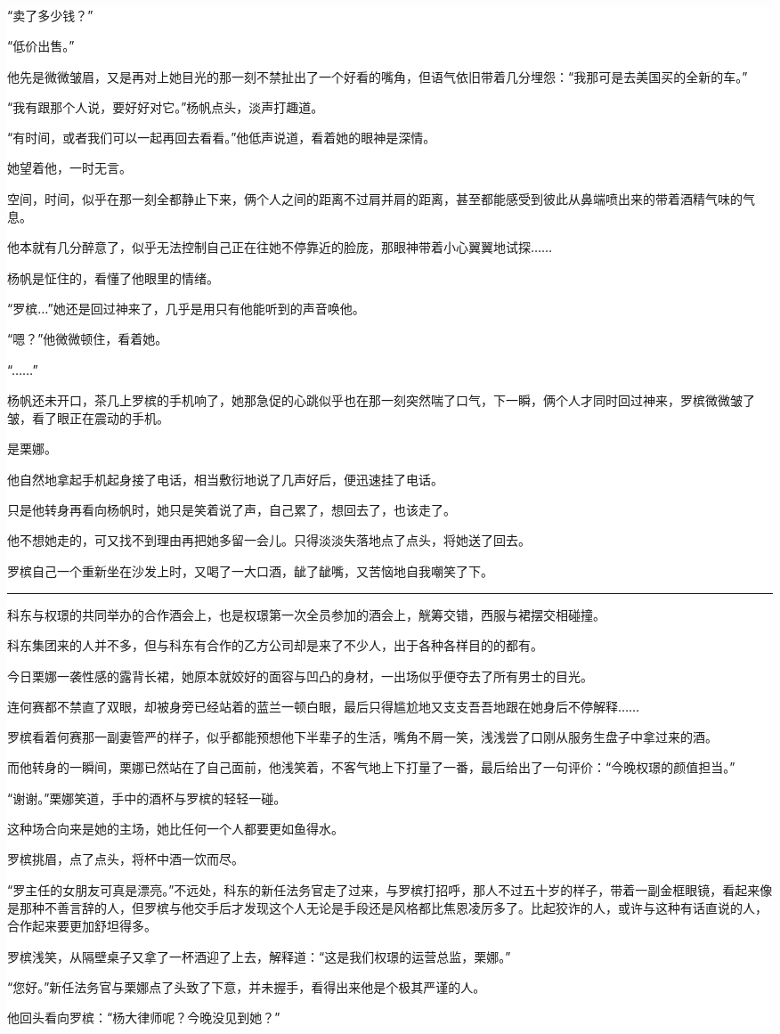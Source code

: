 “卖了多少钱？”

“低价出售。”

他先是微微皱眉，又是再对上她目光的那一刻不禁扯出了一个好看的嘴角，但语气依旧带着几分埋怨：“我那可是去美国买的全新的车。”

“我有跟那个人说，要好好对它。”杨帆点头，淡声打趣道。

“有时间，或者我们可以一起再回去看看。”他低声说道，看着她的眼神是深情。

她望着他，一时无言。

空间，时间，似乎在那一刻全都静止下来，俩个人之间的距离不过肩并肩的距离，甚至都能感受到彼此从鼻端喷出来的带着酒精气味的气息。

他本就有几分醉意了，似乎无法控制自己正在往她不停靠近的脸庞，那眼神带着小心翼翼地试探……

杨帆是怔住的，看懂了他眼里的情绪。

“罗槟…”她还是回过神来了，几乎是用只有他能听到的声音唤他。

“嗯？”他微微顿住，看着她。

“……”

杨帆还未开口，茶几上罗槟的手机响了，她那急促的心跳似乎也在那一刻突然喘了口气，下一瞬，俩个人才同时回过神来，罗槟微微皱了皱，看了眼正在震动的手机。

是栗娜。

他自然地拿起手机起身接了电话，相当敷衍地说了几声好后，便迅速挂了电话。

只是他转身再看向杨帆时，她只是笑着说了声，自己累了，想回去了，也该走了。

他不想她走的，可又找不到理由再把她多留一会儿。只得淡淡失落地点了点头，将她送了回去。

罗槟自己一个重新坐在沙发上时，又喝了一大口酒，龇了龇嘴，又苦恼地自我嘲笑了下。


***
科东与权璟的共同举办的合作酒会上，也是权璟第一次全员参加的酒会上，觥筹交错，西服与裙摆交相碰撞。

科东集团来的人并不多，但与科东有合作的乙方公司却是来了不少人，出于各种各样目的的都有。

今日栗娜一袭性感的露背长裙，她原本就姣好的面容与凹凸的身材，一出场似乎便夺去了所有男士的目光。

连何赛都不禁直了双眼，却被身旁已经站着的蓝兰一顿白眼，最后只得尴尬地又支支吾吾地跟在她身后不停解释……

罗槟看着何赛那一副妻管严的样子，似乎都能预想他下半辈子的生活，嘴角不屑一笑，浅浅尝了口刚从服务生盘子中拿过来的酒。

而他转身的一瞬间，栗娜已然站在了自己面前，他浅笑着，不客气地上下打量了一番，最后给出了一句评价：“今晚权璟的颜值担当。”

“谢谢。”栗娜笑道，手中的酒杯与罗槟的轻轻一碰。

这种场合向来是她的主场，她比任何一个人都要更如鱼得水。

罗槟挑眉，点了点头，将杯中酒一饮而尽。

“罗主任的女朋友可真是漂亮。”不远处，科东的新任法务官走了过来，与罗槟打招呼，那人不过五十岁的样子，带着一副金框眼镜，看起来像是那种不善言辞的人，但罗槟与他交手后才发现这个人无论是手段还是风格都比焦恩凌厉多了。比起狡诈的人，或许与这种有话直说的人，合作起来要更加舒坦得多。

罗槟浅笑，从隔壁桌子又拿了一杯酒迎了上去，解释道：“这是我们权璟的运营总监，栗娜。”

“您好。”新任法务官与栗娜点了头致了下意，并未握手，看得出来他是个极其严谨的人。

他回头看向罗槟：“杨大律师呢？今晚没见到她？”

